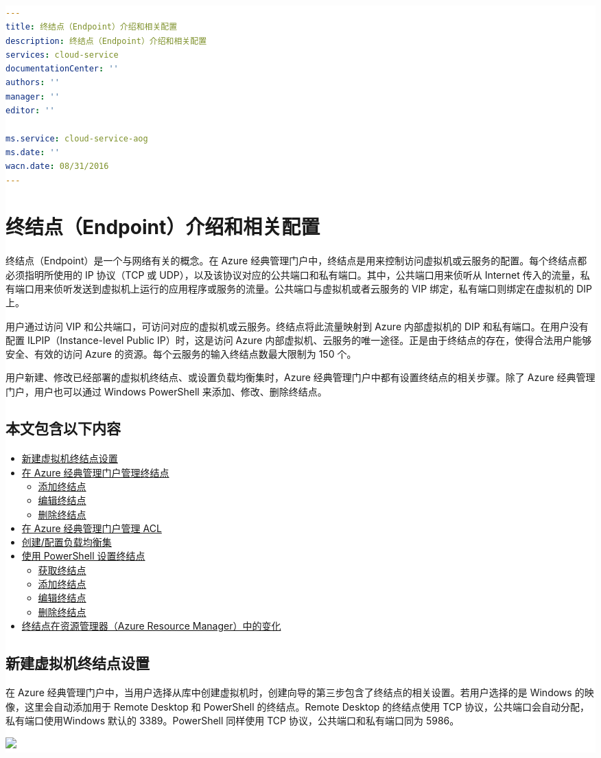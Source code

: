 ```yaml
---
title: 终结点（Endpoint）介绍和相关配置
description: 终结点（Endpoint）介绍和相关配置
services: cloud-service
documentationCenter: ''
authors: ''
manager: ''
editor: ''

ms.service: cloud-service-aog
ms.date: ''
wacn.date: 08/31/2016
---
```


# 终结点（Endpoint）介绍和相关配置

终结点（Endpoint）是一个与网络有关的概念。在 Azure 经典管理门户中，终结点是用来控制访问虚拟机或云服务的配置。每个终结点都必须指明所使用的 IP 协议（TCP 或 UDP），以及该协议对应的公共端口和私有端口。其中，公共端口用来侦听从 Internet 传入的流量，私有端口用来侦听发送到虚拟机上运行的应用程序或服务的流量。公共端口与虚拟机或者云服务的 VIP 绑定，私有端口则绑定在虚拟机的 DIP 上。

用户通过访问 VIP 和公共端口，可访问对应的虚拟机或云服务。终结点将此流量映射到 Azure 内部虚拟机的 DIP 和私有端口。在用户没有配置 ILPIP（Instance-level Public IP）时，这是访问 Azure 内部虚拟机、云服务的唯一途径。正是由于终结点的存在，使得合法用户能够安全、有效的访问 Azure 的资源。每个云服务的输入终结点数最大限制为 150 个。

用户新建、修改已经部署的虚拟机终结点、或设置负载均衡集时，Azure 经典管理门户中都有设置终结点的相关步骤。除了 Azure 经典管理门户，用户也可以通过 Windows PowerShell 来添加、修改、删除终结点。

## 本文包含以下内容

- [新建虚拟机终结点设置](#newVM)
- [在 Azure 经典管理门户管理终结点](#portal)
    - [添加终结点](#portaladd)
    - [编辑终结点](#portaledit)
    - [删除终结点](#portaledit)
- [在 Azure 经典管理门户管理 ACL](#acl)
- [创建/配置负载均衡集](#balance)
- [使用 PowerShell 设置终结点](#powershell)
    - [获取终结点](#powershellget)
    - [添加终结点](#powershelladd)
    - [编辑终结点](#powershelledit)
    - [删除终结点](#powershelledit)
- [终结点在资源管理器（Azure Resource Manager）中的变化](#change)

## <a id="newVM"></a>新建虚拟机终结点设置

在 Azure 经典管理门户中，当用户选择从库中创建虚拟机时，创建向导的第三步包含了终结点的相关设置。若用户选择的是 Windows 的映像，这里会自动添加用于 Remote Desktop 和 PowerShell 的终结点。Remote Desktop 的终结点使用 TCP 协议，公共端口会自动分配，私有端口使用Windows 默认的 3389。PowerShell 同样使用 TCP 协议，公共端口和私有端口同为 5986。

![](./media/aog-cloud-service-endpoint-configure/vm-config-windows.png)
